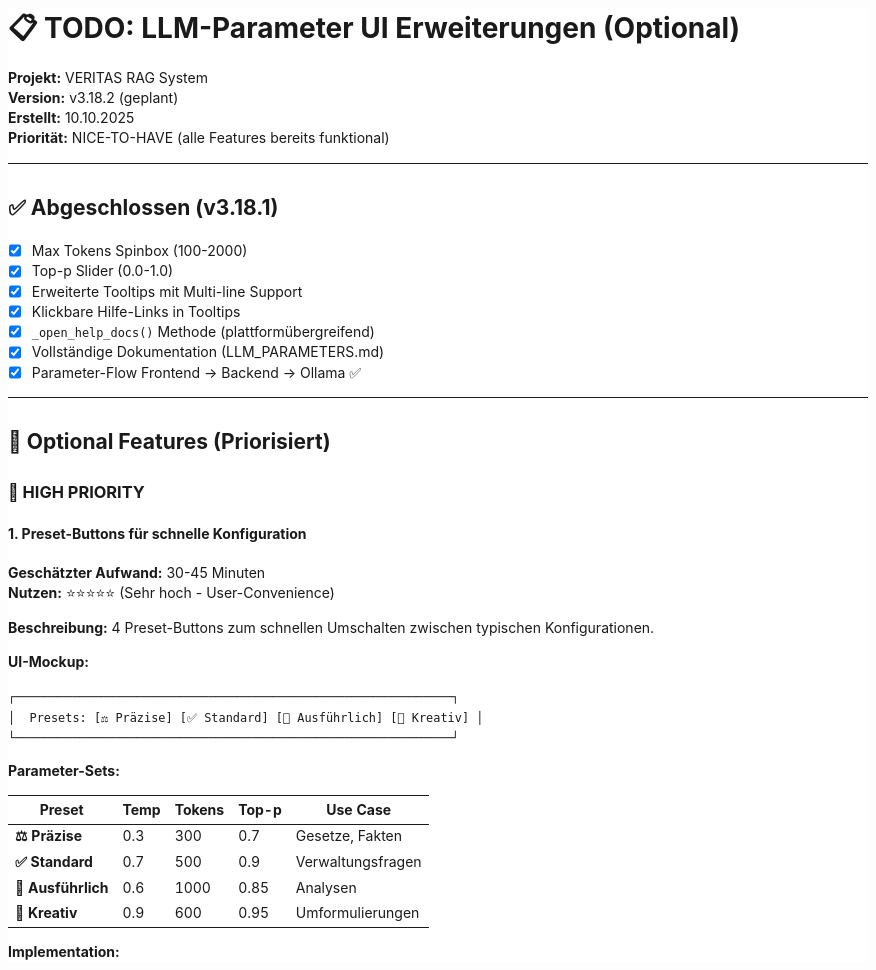 # 📋 TODO: LLM-Parameter UI Erweiterungen (Optional)

**Projekt:** VERITAS RAG System  
**Version:** v3.18.2 (geplant)  
**Erstellt:** 10.10.2025  
**Priorität:** NICE-TO-HAVE (alle Features bereits funktional)

---

## ✅ Abgeschlossen (v3.18.1)

- [x] Max Tokens Spinbox (100-2000)
- [x] Top-p Slider (0.0-1.0)
- [x] Erweiterte Tooltips mit Multi-line Support
- [x] Klickbare Hilfe-Links in Tooltips
- [x] `_open_help_docs()` Methode (plattformübergreifend)
- [x] Vollständige Dokumentation (LLM_PARAMETERS.md)
- [x] Parameter-Flow Frontend → Backend → Ollama ✅

---

## 🎯 Optional Features (Priorisiert)

### 🥇 HIGH PRIORITY

#### 1. Preset-Buttons für schnelle Konfiguration
**Geschätzter Aufwand:** 30-45 Minuten  
**Nutzen:** ⭐⭐⭐⭐⭐ (Sehr hoch - User-Convenience)

**Beschreibung:**
4 Preset-Buttons zum schnellen Umschalten zwischen typischen Konfigurationen.

**UI-Mockup:**
```
┌─────────────────────────────────────────────────────────────┐
│  Presets: [⚖️ Präzise] [✅ Standard] [📖 Ausführlich] [🎨 Kreativ] │
└─────────────────────────────────────────────────────────────┘
```

**Parameter-Sets:**

| Preset | Temp | Tokens | Top-p | Use Case |
|--------|------|--------|-------|----------|
| **⚖️ Präzise** | 0.3 | 300 | 0.7 | Gesetze, Fakten |
| **✅ Standard** | 0.7 | 500 | 0.9 | Verwaltungsfragen |
| **📖 Ausführlich** | 0.6 | 1000 | 0.85 | Analysen |
| **🎨 Kreativ** | 0.9 | 600 | 0.95 | Umformulierungen |

**Implementation:**
